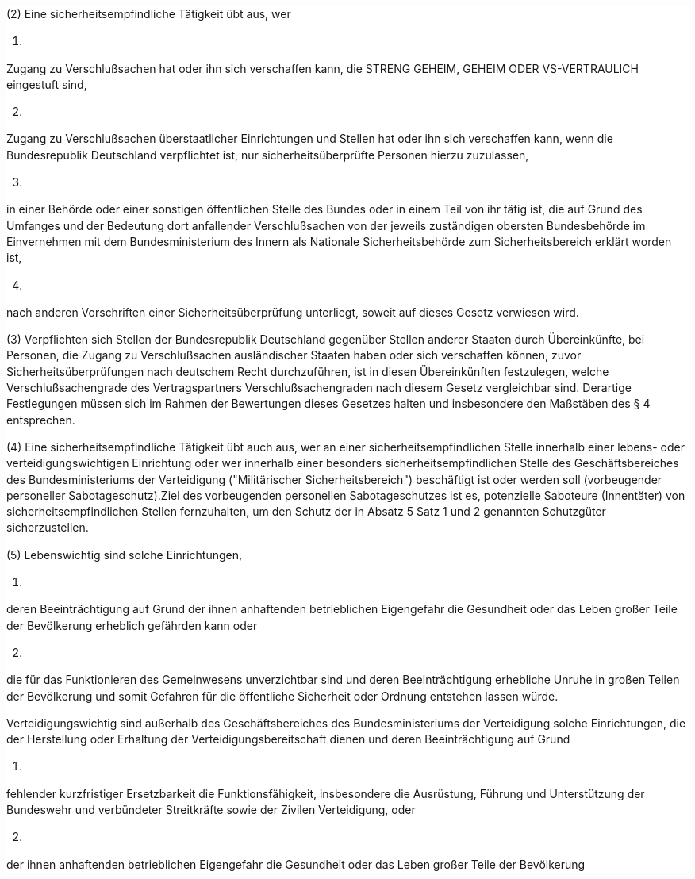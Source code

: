 (2) Eine sicherheitsempfindliche Tätigkeit übt aus, wer

1.  
Zugang zu Verschlußsachen hat oder ihn sich verschaffen kann, die STRENG GEHEIM, GEHEIM ODER VS-VERTRAULICH eingestuft sind,

2.  
Zugang zu Verschlußsachen überstaatlicher Einrichtungen und Stellen hat oder ihn sich verschaffen kann, wenn die Bundesrepublik Deutschland verpflichtet ist, nur sicherheitsüberprüfte Personen hierzu zuzulassen,

3.  
in einer Behörde oder einer sonstigen öffentlichen Stelle des Bundes oder in einem Teil von ihr tätig ist, die auf Grund des Umfanges und der Bedeutung dort anfallender Verschlußsachen von der jeweils zuständigen obersten Bundesbehörde im Einvernehmen mit dem Bundesministerium des Innern als Nationale Sicherheitsbehörde zum Sicherheitsbereich erklärt worden ist,

4.  
nach anderen Vorschriften einer Sicherheitsüberprüfung unterliegt, soweit auf dieses Gesetz verwiesen wird.

(3) Verpflichten sich Stellen der Bundesrepublik Deutschland gegenüber Stellen anderer Staaten durch Übereinkünfte, bei Personen, die Zugang zu Verschlußsachen ausländischer Staaten haben oder sich verschaffen können, zuvor Sicherheitsüberprüfungen nach deutschem Recht durchzuführen, ist in diesen Übereinkünften festzulegen, welche Verschlußsachengrade des Vertragspartners Verschlußsachengraden nach diesem Gesetz vergleichbar sind. Derartige Festlegungen müssen sich im Rahmen der Bewertungen dieses Gesetzes halten und insbesondere den Maßstäben des § 4 entsprechen.

(4) Eine sicherheitsempfindliche Tätigkeit übt auch aus, wer an einer sicherheitsempfindlichen Stelle innerhalb einer lebens- oder verteidigungswichtigen Einrichtung oder wer innerhalb einer besonders sicherheitsempfindlichen Stelle des Geschäftsbereiches des Bundesministeriums der Verteidigung ("Militärischer Sicherheitsbereich") beschäftigt ist oder werden soll (vorbeugender personeller Sabotageschutz).Ziel des vorbeugenden personellen Sabotageschutzes ist es, potenzielle Saboteure (Innentäter) von sicherheitsempfindlichen Stellen fernzuhalten, um den Schutz der in Absatz 5 Satz 1 und 2 genannten Schutzgüter sicherzustellen.

(5) Lebenswichtig sind solche Einrichtungen,

1.  
deren Beeinträchtigung auf Grund der ihnen anhaftenden betrieblichen Eigengefahr die Gesundheit oder das Leben großer Teile der Bevölkerung erheblich gefährden kann oder

2.  
die für das Funktionieren des Gemeinwesens unverzichtbar sind und deren Beeinträchtigung erhebliche Unruhe in großen Teilen der Bevölkerung und somit Gefahren für die öffentliche Sicherheit oder Ordnung entstehen lassen würde.

Verteidigungswichtig sind außerhalb des Geschäftsbereiches des Bundesministeriums der Verteidigung solche Einrichtungen, die der Herstellung oder Erhaltung der Verteidigungsbereitschaft dienen und deren Beeinträchtigung auf Grund

1.  
fehlender kurzfristiger Ersetzbarkeit die Funktionsfähigkeit, insbesondere die Ausrüstung, Führung und Unterstützung der Bundeswehr und verbündeter Streitkräfte sowie der Zivilen Verteidigung, oder

2.  
der ihnen anhaftenden betrieblichen Eigengefahr die Gesundheit oder das Leben großer Teile der Bevölkerung
